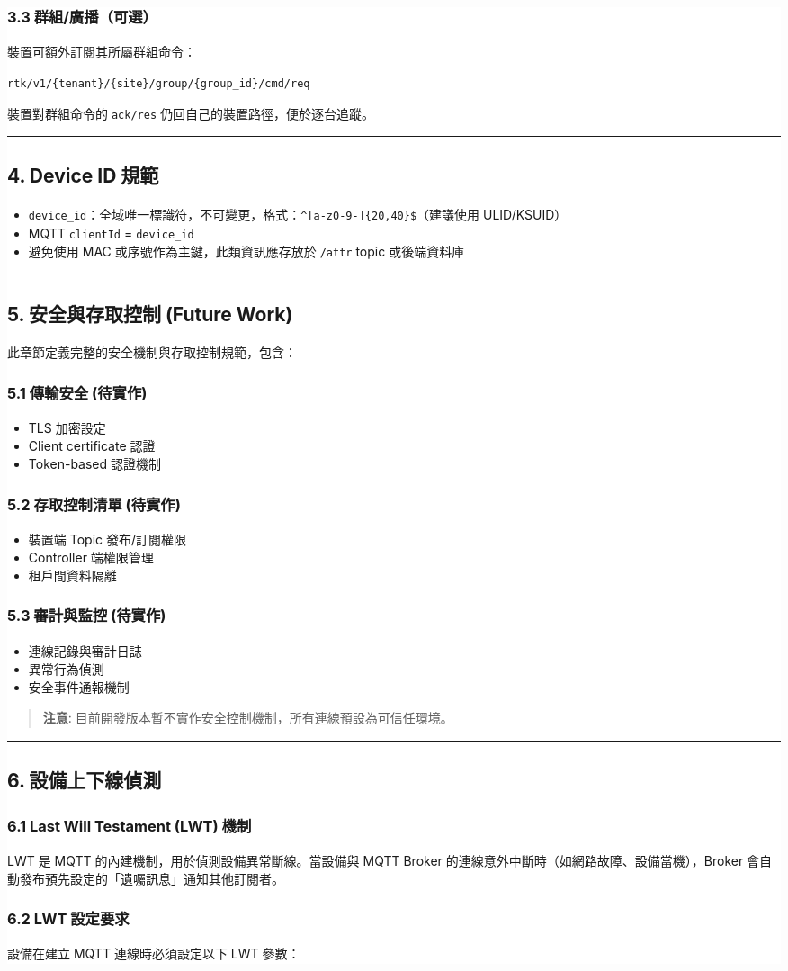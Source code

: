 ### 3.3 群組/廣播（可選）

裝置可額外訂閱其所屬群組命令：

```
rtk/v1/{tenant}/{site}/group/{group_id}/cmd/req
```

裝置對群組命令的 `ack/res` 仍回自己的裝置路徑，便於逐台追蹤。

---

## 4. Device ID 規範

* `device_id`：全域唯一標識符，不可變更，格式：`^[a-z0-9-]{20,40}$`（建議使用 ULID/KSUID）
* MQTT `clientId` = `device_id`
* 避免使用 MAC 或序號作為主鍵，此類資訊應存放於 `/attr` topic 或後端資料庫

---

## 5. 安全與存取控制 (Future Work)

此章節定義完整的安全機制與存取控制規範，包含：

### 5.1 傳輸安全 (待實作)
* TLS 加密設定
* Client certificate 認證
* Token-based 認證機制

### 5.2 存取控制清單 (待實作)
* 裝置端 Topic 發布/訂閱權限
* Controller 端權限管理
* 租戶間資料隔離

### 5.3 審計與監控 (待實作)
* 連線記錄與審計日誌
* 異常行為偵測
* 安全事件通報機制

> **注意**: 目前開發版本暫不實作安全控制機制，所有連線預設為可信任環境。

---

## 6. 設備上下線偵測

### 6.1 Last Will Testament (LWT) 機制

LWT 是 MQTT 的內建機制，用於偵測設備異常斷線。當設備與 MQTT Broker 的連線意外中斷時（如網路故障、設備當機），Broker 會自動發布預先設定的「遺囑訊息」通知其他訂閱者。

### 6.2 LWT 設定要求

設備在建立 MQTT 連線時必須設定以下 LWT 參數：
